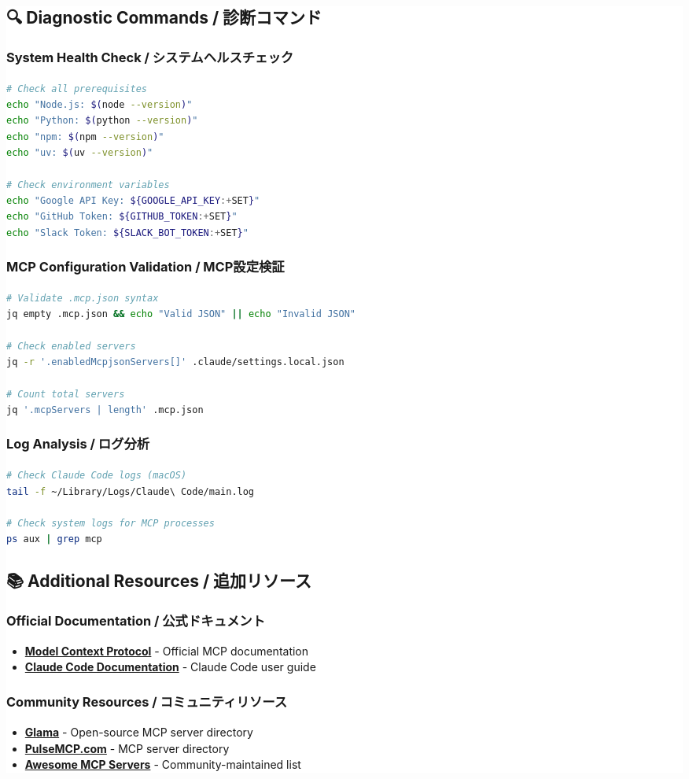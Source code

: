 ## 🔍 Diagnostic Commands / 診断コマンド

### System Health Check / システムヘルスチェック

```bash
# Check all prerequisites
echo "Node.js: $(node --version)"
echo "Python: $(python --version)"
echo "npm: $(npm --version)"
echo "uv: $(uv --version)"

# Check environment variables
echo "Google API Key: ${GOOGLE_API_KEY:+SET}"
echo "GitHub Token: ${GITHUB_TOKEN:+SET}"
echo "Slack Token: ${SLACK_BOT_TOKEN:+SET}"
```

### MCP Configuration Validation / MCP設定検証

```bash
# Validate .mcp.json syntax
jq empty .mcp.json && echo "Valid JSON" || echo "Invalid JSON"

# Check enabled servers
jq -r '.enabledMcpjsonServers[]' .claude/settings.local.json

# Count total servers
jq '.mcpServers | length' .mcp.json
```

### Log Analysis / ログ分析

```bash
# Check Claude Code logs (macOS)
tail -f ~/Library/Logs/Claude\ Code/main.log

# Check system logs for MCP processes
ps aux | grep mcp
```

## 📚 Additional Resources / 追加リソース

### Official Documentation / 公式ドキュメント
- **[Model Context Protocol](https://modelcontextprotocol.io)** - Official MCP documentation
- **[Claude Code Documentation](https://docs.claude.com/en/docs/claude-code)** - Claude Code user guide

### Community Resources / コミュニティリソース
- **[Glama](https://glama.ai/mcp/servers)** - Open-source MCP server directory
- **[PulseMCP.com](https://www.pulsemcp.com)** - MCP server directory
- **[Awesome MCP Servers](https://github.com/wong2/awesome-mcp-servers)** - Community-maintained list
